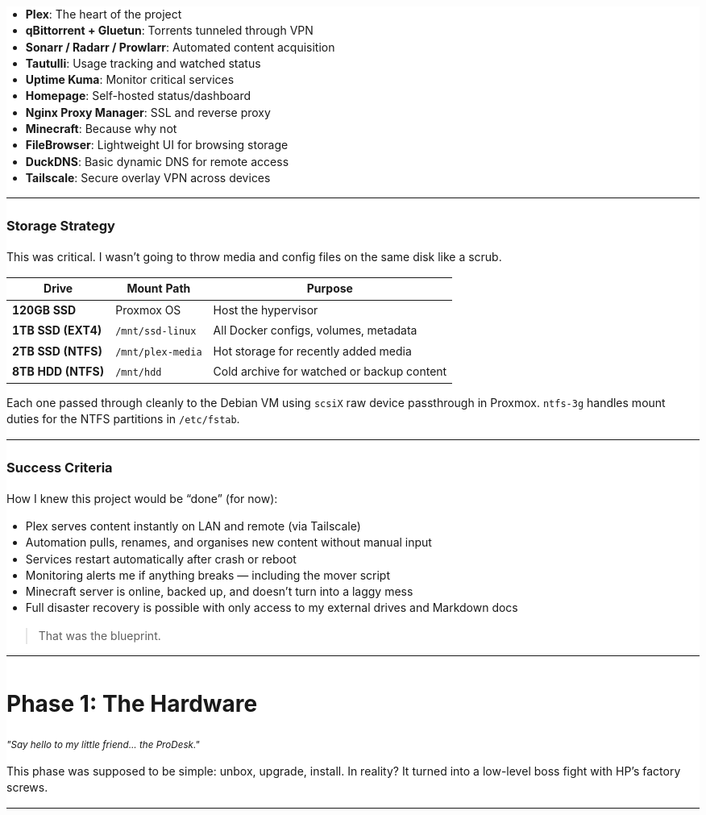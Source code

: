 - **Plex**: The heart of the project
- **qBittorrent + Gluetun**: Torrents tunneled through VPN
- **Sonarr / Radarr / Prowlarr**: Automated content acquisition
- **Tautulli**: Usage tracking and watched status
- **Uptime Kuma**: Monitor critical services
- **Homepage**: Self-hosted status/dashboard
- **Nginx Proxy Manager**: SSL and reverse proxy
- **Minecraft**: Because why not
- **FileBrowser**: Lightweight UI for browsing storage
- **DuckDNS**: Basic dynamic DNS for remote access
- **Tailscale**: Secure overlay VPN across devices

---

### Storage Strategy

This was critical. I wasn’t going to throw media and config files on the same disk like a scrub.

| Drive | Mount Path | Purpose |
|-------|------------|---------|
| **120GB SSD** | Proxmox OS | Host the hypervisor |
| **1TB SSD (EXT4)** | `/mnt/ssd-linux` | All Docker configs, volumes, metadata |
| **2TB SSD (NTFS)** | `/mnt/plex-media` | Hot storage for recently added media |
| **8TB HDD (NTFS)** | `/mnt/hdd` | Cold archive for watched or backup content |

Each one passed through cleanly to the Debian VM using `scsiX` raw device passthrough in Proxmox. `ntfs-3g` handles mount duties for the NTFS partitions in `/etc/fstab`.

---

### Success Criteria

How I knew this project would be “done” (for now):

- Plex serves content instantly on LAN and remote (via Tailscale)
- Automation pulls, renames, and organises new content without manual input
- Services restart automatically after crash or reboot
- Monitoring alerts me if anything breaks — including the mover script
- Minecraft server is online, backed up, and doesn’t turn into a laggy mess
- Full disaster recovery is possible with only access to my external drives and Markdown docs

> That was the blueprint.

---

# Phase 1: The Hardware  
<small>*"Say hello to my little friend... the ProDesk."*</small>

This phase was supposed to be simple: unbox, upgrade, install. In reality? It turned into a low-level boss fight with HP’s factory screws.

---